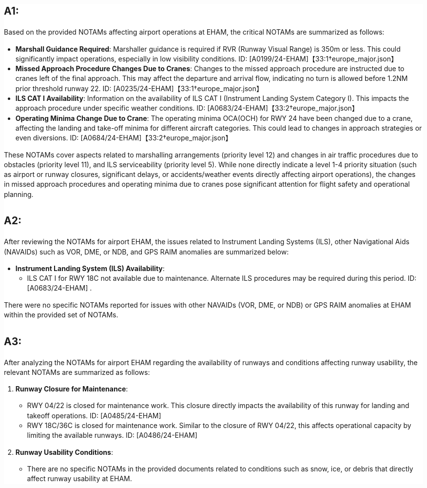 ## A1:
Based on the provided NOTAMs affecting airport operations at EHAM, the critical NOTAMs are summarized as follows:

- **Marshall Guidance Required**: Marshaller guidance is required if RVR (Runway Visual Range) is 350m or less. This could significantly impact operations, especially in low visibility conditions. ID: [A0199/24-EHAM]【33:1†europe_major.json】
- **Missed Approach Procedure Changes Due to Cranes**: Changes to the missed approach procedure are instructed due to cranes left of the final approach. This may affect the departure and arrival flow, indicating no turn is allowed before 1.2NM prior threshold runway 22. ID: [A0235/24-EHAM]【33:1†europe_major.json】
- **ILS CAT I Availability**: Information on the availability of ILS CAT I (Instrument Landing System Category I). This impacts the approach procedure under specific weather conditions. ID: [A0683/24-EHAM]【33:2†europe_major.json】
- **Operating Minima Change Due to Crane**: The operating minima OCA(OCH) for RWY 24 have been changed due to a crane, affecting the landing and take-off minima for different aircraft categories. This could lead to changes in approach strategies or even diversions. ID: [A0684/24-EHAM]【33:2†europe_major.json】

These NOTAMs cover aspects related to marshalling arrangements (priority level 12) and changes in air traffic procedures due to obstacles (priority level 11), and ILS serviceability (priority level 5). While none directly indicate a level 1-4 priority situation (such as airport or runway closures, significant delays, or accidents/weather events directly affecting airport operations), the changes in missed approach procedures and operating minima due to cranes pose significant attention for flight safety and operational planning.

## A2:
After reviewing the NOTAMs for airport EHAM, the issues related to Instrument Landing Systems (ILS), other Navigational Aids (NAVAIDs) such as VOR, DME, or NDB, and GPS RAIM anomalies are summarized below:

- **Instrument Landing System (ILS) Availability**:
  - ILS CAT I for RWY 18C not available due to maintenance. Alternate ILS procedures may be required during this period. ID: [A0683/24-EHAM] .

There were no specific NOTAMs reported for issues with other NAVAIDs (VOR, DME, or NDB) or GPS RAIM anomalies at EHAM within the provided set of NOTAMs.

## A3:
After analyzing the NOTAMs for airport EHAM regarding the availability of runways and conditions affecting runway usability, the relevant NOTAMs are summarized as follows:

1. **Runway Closure for Maintenance**:
   - RWY 04/22 is closed for maintenance work. This closure directly impacts the availability of this runway for landing and takeoff operations. ID: [A0485/24-EHAM]
   - RWY 18C/36C is closed for maintenance work. Similar to the closure of RWY 04/22, this affects operational capacity by limiting the available runways. ID: [A0486/24-EHAM]

2. **Runway Usability Conditions**:
   - There are no specific NOTAMs in the provided documents related to conditions such as snow, ice, or debris that directly affect runway usability at EHAM.
